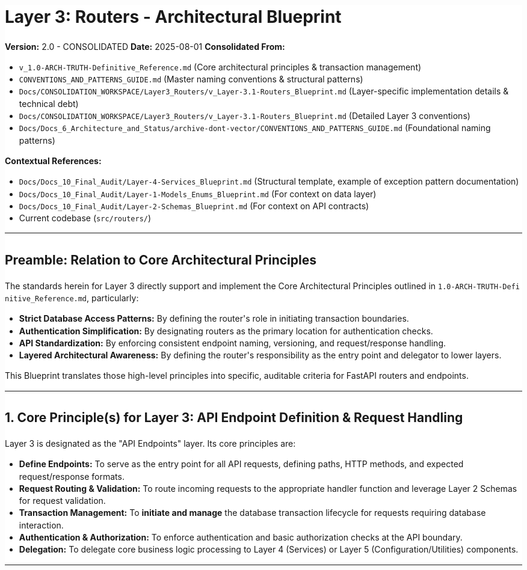 # Layer 3: Routers - Architectural Blueprint

**Version:** 2.0 - CONSOLIDATED
**Date:** 2025-08-01
**Consolidated From:**

- `v_1.0-ARCH-TRUTH-Definitive_Reference.md` (Core architectural principles & transaction management)
- `CONVENTIONS_AND_PATTERNS_GUIDE.md` (Master naming conventions & structural patterns)
- `Docs/CONSOLIDATION_WORKSPACE/Layer3_Routers/v_Layer-3.1-Routers_Blueprint.md` (Layer-specific implementation details & technical debt)
- `Docs/CONSOLIDATION_WORKSPACE/Layer3_Routers/v_Layer-3.1-Routers_Blueprint.md` (Detailed Layer 3 conventions)
- `Docs/Docs_6_Architecture_and_Status/archive-dont-vector/CONVENTIONS_AND_PATTERNS_GUIDE.md` (Foundational naming patterns)

**Contextual References:**

- `Docs/Docs_10_Final_Audit/Layer-4-Services_Blueprint.md` (Structural template, example of exception pattern documentation)
- `Docs/Docs_10_Final_Audit/Layer-1-Models_Enums_Blueprint.md` (For context on data layer)
- `Docs/Docs_10_Final_Audit/Layer-2-Schemas_Blueprint.md` (For context on API contracts)
- Current codebase (`src/routers/`)

---

## Preamble: Relation to Core Architectural Principles

The standards herein for Layer 3 directly support and implement the Core Architectural Principles outlined in `1.0-ARCH-TRUTH-Definitive_Reference.md`, particularly:

- **Strict Database Access Patterns:** By defining the router's role in initiating transaction boundaries.
- **Authentication Simplification:** By designating routers as the primary location for authentication checks.
- **API Standardization:** By enforcing consistent endpoint naming, versioning, and request/response handling.
- **Layered Architectural Awareness:** By defining the router's responsibility as the entry point and delegator to lower layers.

This Blueprint translates those high-level principles into specific, auditable criteria for FastAPI routers and endpoints.

---

## 1. Core Principle(s) for Layer 3: API Endpoint Definition & Request Handling

Layer 3 is designated as the "API Endpoints" layer. Its core principles are:

- **Define Endpoints:** To serve as the entry point for all API requests, defining paths, HTTP methods, and expected request/response formats.
- **Request Routing & Validation:** To route incoming requests to the appropriate handler function and leverage Layer 2 Schemas for request validation.
- **Transaction Management:** To **initiate and manage** the database transaction lifecycle for requests requiring database interaction.
- **Authentication & Authorization:** To enforce authentication and basic authorization checks at the API boundary.
- **Delegation:** To delegate core business logic processing to Layer 4 (Services) or Layer 5 (Configuration/Utilities) components.

---